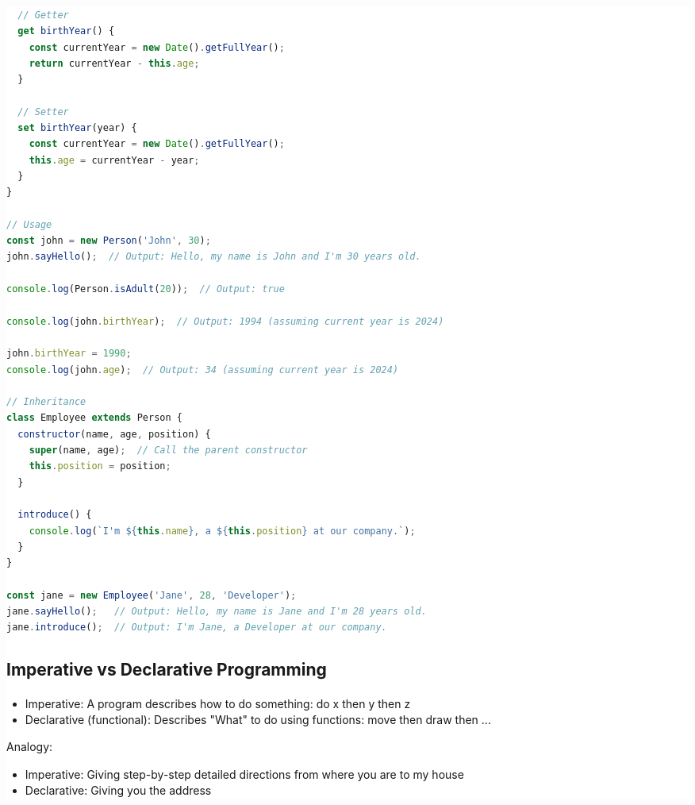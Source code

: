 ```javascript
  // Getter
  get birthYear() {
    const currentYear = new Date().getFullYear();
    return currentYear - this.age;
  }

  // Setter
  set birthYear(year) {
    const currentYear = new Date().getFullYear();
    this.age = currentYear - year;
  }
}

// Usage
const john = new Person('John', 30);
john.sayHello();  // Output: Hello, my name is John and I'm 30 years old.

console.log(Person.isAdult(20));  // Output: true

console.log(john.birthYear);  // Output: 1994 (assuming current year is 2024)

john.birthYear = 1990;
console.log(john.age);  // Output: 34 (assuming current year is 2024)

// Inheritance
class Employee extends Person {
  constructor(name, age, position) {
    super(name, age);  // Call the parent constructor
    this.position = position;
  }

  introduce() {
    console.log(`I'm ${this.name}, a ${this.position} at our company.`);
  }
}

const jane = new Employee('Jane', 28, 'Developer');
jane.sayHello();   // Output: Hello, my name is Jane and I'm 28 years old.
jane.introduce();  // Output: I'm Jane, a Developer at our company.
```

## Imperative vs Declarative Programming

- Imperative: A program describes how to do something: do x then y then z
- Declarative (functional): Describes "What" to do using functions: move then draw then ...

Analogy:
- Imperative: Giving step-by-step detailed directions from where you are to my house
- Declarative: Giving you the address

